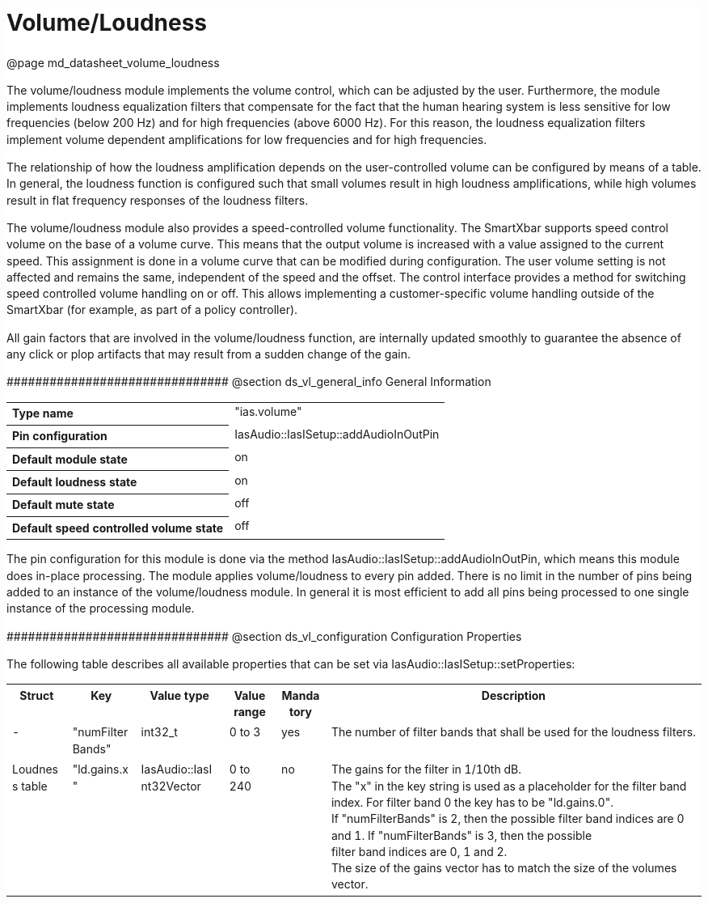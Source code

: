 Volume/Loudness
================
@page md_datasheet_volume_loudness

The volume/loudness module implements the volume control, which can be adjusted by the user.
Furthermore, the module implements loudness equalization filters that compensate for the fact
that the human hearing system is less sensitive for low frequencies (below 200 Hz) and for
high frequencies (above 6000 Hz). For this reason, the loudness equalization filters implement
volume dependent amplifications for low frequencies and for high frequencies.

The relationship of how the loudness amplification depends on the user-controlled volume can be
configured by means of a table. In general, the loudness function is configured such that small volumes
result in high loudness amplifications, while high volumes result in flat frequency responses of the loudness filters.

The volume/loudness module also provides a speed-controlled volume functionality. The SmartXbar
supports speed control volume on the base of a volume curve. This means that the output volume
is increased with a value assigned to the current speed. This assignment is done in a volume curve
that can be modified during configuration. The user volume setting is not affected and remains
the same, independent of the speed and the offset. The control interface provides a method for
switching speed controlled volume handling on or off. This allows implementing a customer-specific
volume handling outside of the SmartXbar (for example, as part of a policy controller).

All gain factors that are involved in the volume/loudness function, are internally updated smoothly
to guarantee the absence of any click or plop artifacts that may result from a sudden change of the gain.

###############################
@section ds_vl_general_info General Information

<table class="doxtable">
<tr><th align=left> Type name <td> "ias.volume"
<tr><th align=left> Pin configuration <td> IasAudio::IasISetup::addAudioInOutPin
<tr><th align=left> Default module state <td> on
<tr><th align=left> Default loudness state <td> on
<tr><th align=left> Default mute state <td> off
<tr><th align=left> Default speed controlled volume state <td> off
</table>

The pin configuration for this module is done via the method IasAudio::IasISetup::addAudioInOutPin, which means
this module does in-place processing. The module applies volume/loudness to every pin added. There is no limit in
the number of pins being added to an instance of the volume/loudness module. In general it is most efficient to
add all pins being processed to one single instance of the processing module.

###############################
@section ds_vl_configuration Configuration Properties

The following table describes all available properties that can be set via IasAudio::IasISetup::setProperties:

<table class="doxtable">
<tr><th> Struct                           <th> Key              <th> Value type               <th> Value range <th> Mandatory <th> Description
<tr><td> -                                <td> "numFilterBands" <td> int32_t               <td> 0 to 3      <td> yes <td> The number of filter bands that shall be used for the loudness filters.
<tr><td rowspan=2> Loudness table         <td> "ld.gains.x"     <td> IasAudio::IasInt32Vector <td> 0 to 240    <td> no <td> The gains for the filter in 1/10th dB.<br>
    The "x" in the key string is used as a placeholder for the filter band index. For filter band 0 the key has to be "ld.gains.0".<br>
    If "numFilterBands" is 2, then the possible filter band indices are 0 and 1. If "numFilterBands" is 3, then the possible<br>
    filter band indices are 0, 1 and 2.<br>
    The size of the gains vector has to match the size of the volumes vector.